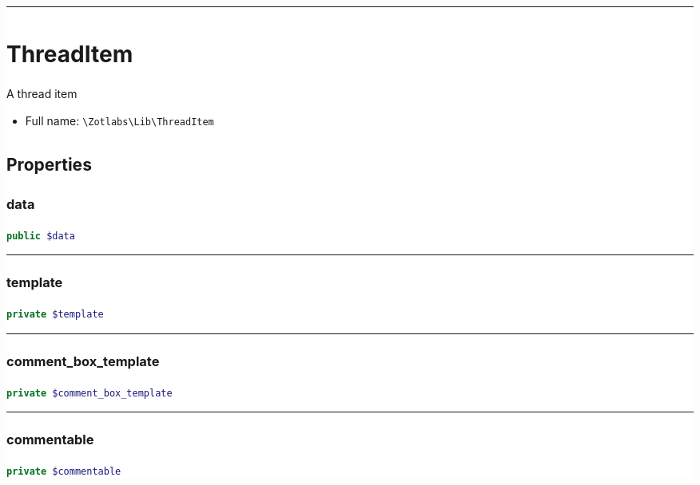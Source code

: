 ***

# ThreadItem

A thread item



* Full name: `\Zotlabs\Lib\ThreadItem`



## Properties


### data



```php
public $data
```






***

### template



```php
private $template
```






***

### comment_box_template



```php
private $comment_box_template
```






***

### commentable



```php
private $commentable
```
